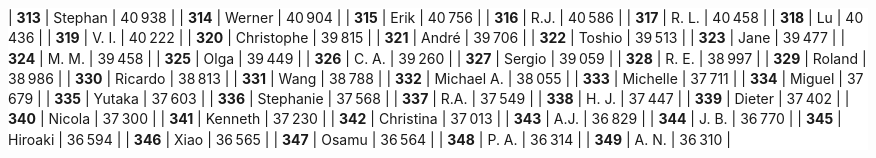 | **313** | Stephan               | 40 938               |
| **314** | Werner                | 40 904               |
| **315** | Erik                  | 40 756               |
| **316** | R.J.                  | 40 586               |
| **317** | R. L.                 | 40 458               |
| **318** | Lu                    | 40 436               |
| **319** | V. I.                 | 40 222               |
| **320** | Christophe            | 39 815               |
| **321** | André                 | 39 706               |
| **322** | Toshio                | 39 513               |
| **323** | Jane                  | 39 477               |
| **324** | M. M.                 | 39 458               |
| **325** | Olga                  | 39 449               |
| **326** | C. A.                 | 39 260               |
| **327** | Sergio                | 39 059               |
| **328** | R. E.                 | 38 997               |
| **329** | Roland                | 38 986               |
| **330** | Ricardo               | 38 813               |
| **331** | Wang                  | 38 788               |
| **332** | Michael A.            | 38 055               |
| **333** | Michelle              | 37 711               |
| **334** | Miguel                | 37 679               |
| **335** | Yutaka                | 37 603               |
| **336** | Stephanie             | 37 568               |
| **337** | R.A.                  | 37 549               |
| **338** | H. J.                 | 37 447               |
| **339** | Dieter                | 37 402               |
| **340** | Nicola                | 37 300               |
| **341** | Kenneth               | 37 230               |
| **342** | Christina             | 37 013               |
| **343** | A.J.                  | 36 829               |
| **344** | J. B.                 | 36 770               |
| **345** | Hiroaki               | 36 594               |
| **346** | Xiao                  | 36 565               |
| **347** | Osamu                 | 36 564               |
| **348** | P. A.                 | 36 314               |
| **349** | A. N.                 | 36 310               |